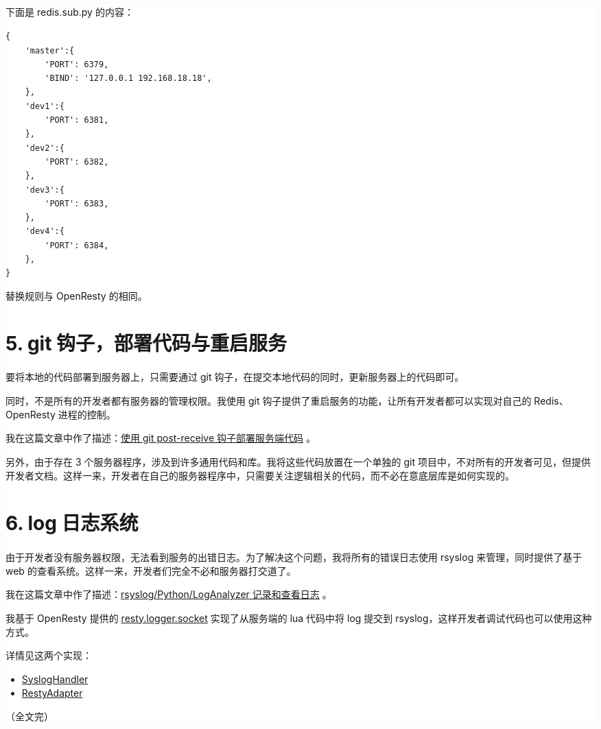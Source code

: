 下面是 redis.sub.py 的内容：

    {
        'master':{
            'PORT': 6379,
            'BIND': '127.0.0.1 192.168.18.18',
        },
        'dev1':{
            'PORT': 6381,
        },
        'dev2':{
            'PORT': 6382,
        },
        'dev3':{
            'PORT': 6383,
        },
        'dev4':{
            'PORT': 6384,
        },
    }

替换规则与 OpenResty 的相同。

# 5. git 钩子，部署代码与重启服务

要将本地的代码部署到服务器上，只需要通过 git 钩子，在提交本地代码的同时，更新服务器上的代码即可。

同时，不是所有的开发者都有服务器的管理权限。我使用 git 钩子提供了重启服务的功能，让所有开发者都可以实现对自己的 Redis、OpenResty 进程的控制。

我在这篇文章中作了描述：[使用 git post-receive 钩子部署服务端代码][1] 。

另外，由于存在 3 个服务器程序，涉及到许多通用代码和库。我将这些代码放置在一个单独的 git 项目中，不对所有的开发者可见，但提供开发者文档。这样一来，开发者在自己的服务器程序中，只需要关注逻辑相关的代码，而不必在意底层库是如何实现的。

# 6. log 日志系统

由于开发者没有服务器权限，无法看到服务的出错日志。为了解决这个问题，我将所有的错误日志使用 rsyslog 来管理，同时提供了基于 web 的查看系统。这样一来，开发者们完全不必和服务器打交道了。

我在这篇文章中作了描述：[rsyslog/Python/LogAnalyzer 记录和查看日志][2] 。

我基于 OpenResty 提供的 [resty.logger.socket][3] 实现了从服务端的 lua 代码中将 log 提交到 rsyslog，这样开发者调试代码也可以使用这种方式。

详情见这两个实现：

* [SyslogHandler][4]
* [RestyAdapter][5]

（全文完）

[1]: https://blog.zengrong.net/post/2221.html
[2]: https://blog.zengrong.net/post/2222.html
[3]: https://github.com/cloudflare/lua-resty-logger-socket
[4]: https://github.com/zrong/lua/blob/dev/lib/zrong/zr/log/SyslogHandler.lua
[5]: https://github.com/zrong/lua/blob/dev/lib/zrong/zr/log/adapter/RestyAdapter.lua
[51]: /uploads/2015/01/construction-for-OpenResty.png "Counstruction for OpenResty"

